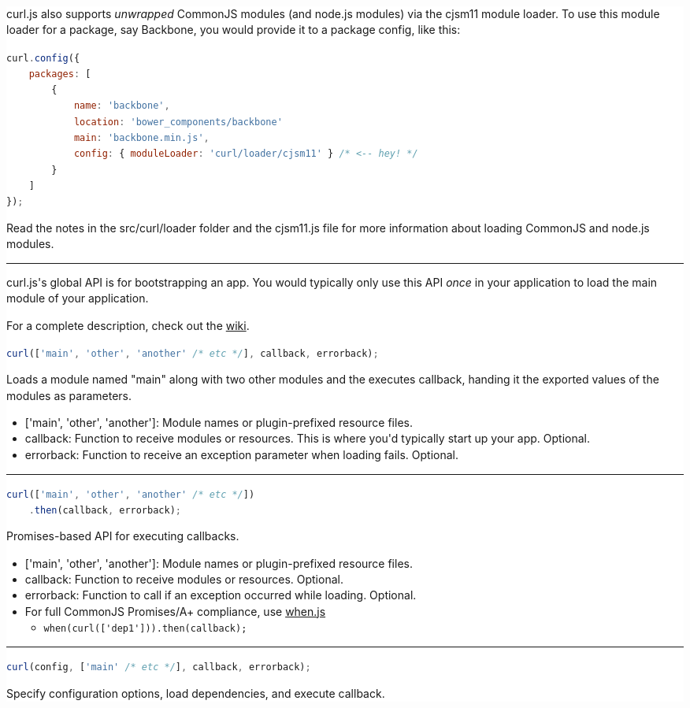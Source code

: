 curl.js also supports *unwrapped* CommonJS modules (and node.js modules)
via the cjsm11 module loader. To use this module loader for a package, say
Backbone, you would provide it to a package config, like this:

```javascript
curl.config({
	packages: [
		{
			name: 'backbone',
			location: 'bower_components/backbone'
			main: 'backbone.min.js',
			config: { moduleLoader: 'curl/loader/cjsm11' } /* <-- hey! */
		}
	]
});
```

Read the notes in the src/curl/loader folder and the cjsm11.js file for
more information about loading CommonJS and node.js modules.

-----

curl.js's global API is for bootstrapping an app.  You would typically only use
this API *once* in your application to load the main module of your application.

For a complete description, check out the [wiki](https://github.com/cujojs/curl/wiki).

```javascript
curl(['main', 'other', 'another' /* etc */], callback, errorback);
```

Loads a module named "main" along with two other modules and the executes
callback, handing it the exported values of the modules as parameters.

* ['main', 'other', 'another']: Module names or plugin-prefixed resource files.
* callback: Function to receive modules or resources. This is where you'd
  typically start up your app. Optional.
* errorback: Function to receive an exception parameter when loading fails.
   Optional.

---------

```javascript
curl(['main', 'other', 'another' /* etc */])
	.then(callback, errorback);
```

Promises-based API for executing callbacks.

* ['main', 'other', 'another']: Module names or plugin-prefixed resource files.
* callback: Function to receive modules or resources. Optional.
* errorback: Function to call if an exception occurred while loading. Optional.
* For full CommonJS Promises/A+ compliance, use [when.js](https://github.com/cujojs/when)
    * `when(curl(['dep1'])).then(callback);`

---------

```javascript
curl(config, ['main' /* etc */], callback, errorback);
```
Specify configuration options, load dependencies, and execute callback.
